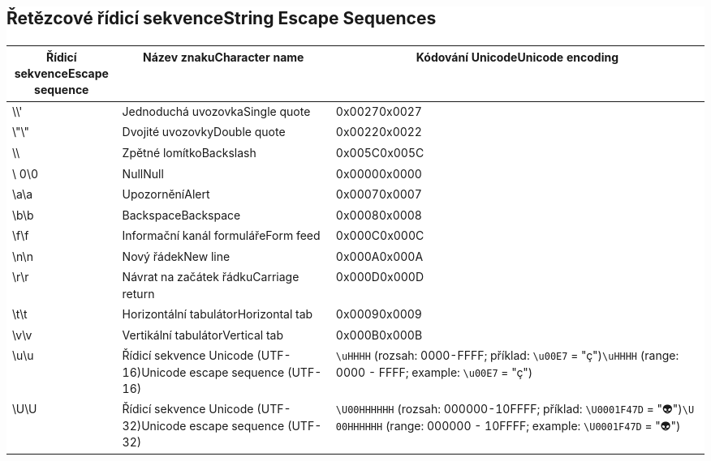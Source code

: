 ## <a name="string-escape-sequences"></a><span data-ttu-id="16c53-138">Řetězcové řídicí sekvence</span><span class="sxs-lookup"><span data-stu-id="16c53-138">String Escape Sequences</span></span>  
  
|<span data-ttu-id="16c53-139">Řídicí sekvence</span><span class="sxs-lookup"><span data-stu-id="16c53-139">Escape sequence</span></span>|<span data-ttu-id="16c53-140">Název znaku</span><span class="sxs-lookup"><span data-stu-id="16c53-140">Character name</span></span>|<span data-ttu-id="16c53-141">Kódování Unicode</span><span class="sxs-lookup"><span data-stu-id="16c53-141">Unicode encoding</span></span>|  
|---------------------|--------------------|----------------------|  
|<span data-ttu-id="16c53-142">\\</span><span class="sxs-lookup"><span data-stu-id="16c53-142">\\'</span></span>|<span data-ttu-id="16c53-143">Jednoduchá uvozovka</span><span class="sxs-lookup"><span data-stu-id="16c53-143">Single quote</span></span>|<span data-ttu-id="16c53-144">0x0027</span><span class="sxs-lookup"><span data-stu-id="16c53-144">0x0027</span></span>|  
|<span data-ttu-id="16c53-145">\\"</span><span class="sxs-lookup"><span data-stu-id="16c53-145">\\"</span></span>|<span data-ttu-id="16c53-146">Dvojité uvozovky</span><span class="sxs-lookup"><span data-stu-id="16c53-146">Double quote</span></span>|<span data-ttu-id="16c53-147">0x0022</span><span class="sxs-lookup"><span data-stu-id="16c53-147">0x0022</span></span>|  
|\\\\ |<span data-ttu-id="16c53-148">Zpětné lomítko</span><span class="sxs-lookup"><span data-stu-id="16c53-148">Backslash</span></span>|<span data-ttu-id="16c53-149">0x005C</span><span class="sxs-lookup"><span data-stu-id="16c53-149">0x005C</span></span>|  
|<span data-ttu-id="16c53-150">\ 0</span><span class="sxs-lookup"><span data-stu-id="16c53-150">\0</span></span>|<span data-ttu-id="16c53-151">Null</span><span class="sxs-lookup"><span data-stu-id="16c53-151">Null</span></span>|<span data-ttu-id="16c53-152">0x0000</span><span class="sxs-lookup"><span data-stu-id="16c53-152">0x0000</span></span>|  
|<span data-ttu-id="16c53-153">\a</span><span class="sxs-lookup"><span data-stu-id="16c53-153">\a</span></span>|<span data-ttu-id="16c53-154">Upozornění</span><span class="sxs-lookup"><span data-stu-id="16c53-154">Alert</span></span>|<span data-ttu-id="16c53-155">0x0007</span><span class="sxs-lookup"><span data-stu-id="16c53-155">0x0007</span></span>|  
|<span data-ttu-id="16c53-156">\b</span><span class="sxs-lookup"><span data-stu-id="16c53-156">\b</span></span>|<span data-ttu-id="16c53-157">Backspace</span><span class="sxs-lookup"><span data-stu-id="16c53-157">Backspace</span></span>|<span data-ttu-id="16c53-158">0x0008</span><span class="sxs-lookup"><span data-stu-id="16c53-158">0x0008</span></span>|  
|<span data-ttu-id="16c53-159">\f</span><span class="sxs-lookup"><span data-stu-id="16c53-159">\f</span></span>|<span data-ttu-id="16c53-160">Informační kanál formuláře</span><span class="sxs-lookup"><span data-stu-id="16c53-160">Form feed</span></span>|<span data-ttu-id="16c53-161">0x000C</span><span class="sxs-lookup"><span data-stu-id="16c53-161">0x000C</span></span>|  
|<span data-ttu-id="16c53-162">\n</span><span class="sxs-lookup"><span data-stu-id="16c53-162">\n</span></span>|<span data-ttu-id="16c53-163">Nový řádek</span><span class="sxs-lookup"><span data-stu-id="16c53-163">New line</span></span>|<span data-ttu-id="16c53-164">0x000A</span><span class="sxs-lookup"><span data-stu-id="16c53-164">0x000A</span></span>|  
|<span data-ttu-id="16c53-165">\r</span><span class="sxs-lookup"><span data-stu-id="16c53-165">\r</span></span>|<span data-ttu-id="16c53-166">Návrat na začátek řádku</span><span class="sxs-lookup"><span data-stu-id="16c53-166">Carriage return</span></span>|<span data-ttu-id="16c53-167">0x000D</span><span class="sxs-lookup"><span data-stu-id="16c53-167">0x000D</span></span>|  
|<span data-ttu-id="16c53-168">\t</span><span class="sxs-lookup"><span data-stu-id="16c53-168">\t</span></span>|<span data-ttu-id="16c53-169">Horizontální tabulátor</span><span class="sxs-lookup"><span data-stu-id="16c53-169">Horizontal tab</span></span>|<span data-ttu-id="16c53-170">0x0009</span><span class="sxs-lookup"><span data-stu-id="16c53-170">0x0009</span></span>|  
|<span data-ttu-id="16c53-171">\v</span><span class="sxs-lookup"><span data-stu-id="16c53-171">\v</span></span>|<span data-ttu-id="16c53-172">Vertikální tabulátor</span><span class="sxs-lookup"><span data-stu-id="16c53-172">Vertical tab</span></span>|<span data-ttu-id="16c53-173">0x000B</span><span class="sxs-lookup"><span data-stu-id="16c53-173">0x000B</span></span>|  
|<span data-ttu-id="16c53-174">\u</span><span class="sxs-lookup"><span data-stu-id="16c53-174">\u</span></span>|<span data-ttu-id="16c53-175">Řídicí sekvence Unicode (UTF-16)</span><span class="sxs-lookup"><span data-stu-id="16c53-175">Unicode escape sequence (UTF-16)</span></span>|<span data-ttu-id="16c53-176">`\uHHHH` (rozsah: 0000-FFFF; příklad: `\u00E7` = "ç")</span><span class="sxs-lookup"><span data-stu-id="16c53-176">`\uHHHH` (range: 0000 - FFFF; example: `\u00E7` = "ç")</span></span>|  
|<span data-ttu-id="16c53-177">\U</span><span class="sxs-lookup"><span data-stu-id="16c53-177">\U</span></span>|<span data-ttu-id="16c53-178">Řídicí sekvence Unicode (UTF-32)</span><span class="sxs-lookup"><span data-stu-id="16c53-178">Unicode escape sequence (UTF-32)</span></span>|<span data-ttu-id="16c53-179">`\U00HHHHHH` (rozsah: 000000-10FFFF; příklad: `\U0001F47D` = "&#x1F47D;")</span><span class="sxs-lookup"><span data-stu-id="16c53-179">`\U00HHHHHH` (range: 000000 - 10FFFF; example: `\U0001F47D` = "&#x1F47D;")</span></span>|  